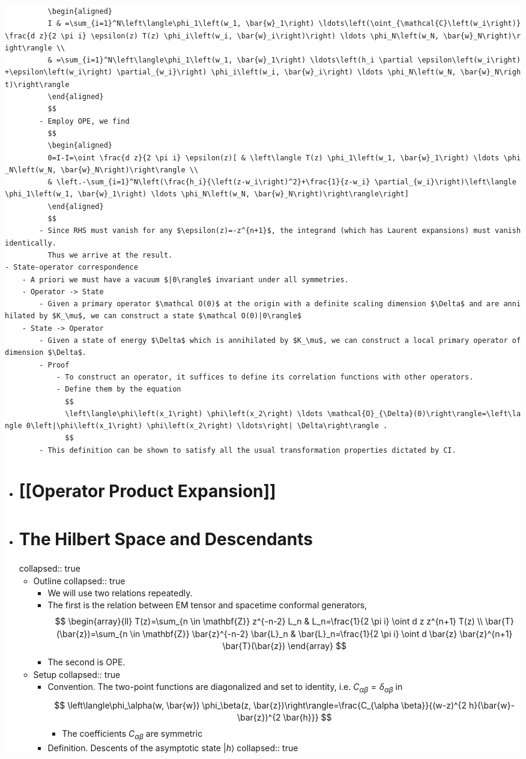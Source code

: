 			  \begin{aligned}
			  I & =\sum_{i=1}^N\left\langle\phi_1\left(w_1, \bar{w}_1\right) \ldots\left(\oint_{\mathcal{C}\left(w_i\right)} \frac{d z}{2 \pi i} \epsilon(z) T(z) \phi_i\left(w_i, \bar{w}_i\right)\right) \ldots \phi_N\left(w_N, \bar{w}_N\right)\right\rangle \\
			  & =\sum_{i=1}^N\left\langle\phi_1\left(w_1, \bar{w}_1\right) \ldots\left(h_i \partial \epsilon\left(w_i\right)+\epsilon\left(w_i\right) \partial_{w_i}\right) \phi_i\left(w_i, \bar{w}_i\right) \ldots \phi_N\left(w_N, \bar{w}_N\right)\right\rangle
			  \end{aligned}
			  $$
			- Employ OPE, we find
			  $$
			  \begin{aligned}
			  0=I-I=\oint \frac{d z}{2 \pi i} \epsilon(z)[ & \left\langle T(z) \phi_1\left(w_1, \bar{w}_1\right) \ldots \phi_N\left(w_N, \bar{w}_N\right)\right\rangle \\
			  & \left.-\sum_{i=1}^N\left(\frac{h_i}{\left(z-w_i\right)^2}+\frac{1}{z-w_i} \partial_{w_i}\right)\left\langle\phi_1\left(w_1, \bar{w}_1\right) \ldots \phi_N\left(w_N, \bar{w}_N\right)\right\rangle\right]
			  \end{aligned}
			  $$
			- Since RHS must vanish for any $\epsilon(z)=-z^{n+1}$, the integrand (which has Laurent expansions) must vanish identically.
			  Thus we arrive at the result.
	- State-operator correspondence
		- A priori we must have a vacuum $|0\rangle$ invariant under all symmetries.
		- Operator -> State
			- Given a primary operator $\mathcal O(0)$ at the origin with a definite scaling dimension $\Delta$ and are annihilated by $K_\mu$, we can construct a state $\mathcal O(0)|0\rangle$
		- State -> Operator
			- Given a state of energy $\Delta$ which is annihilated by $K_\mu$, we can construct a local primary operator of dimension $\Delta$.
			- Proof
				- To construct an operator, it suffices to define its correlation functions with other operators.
				- Define them by the equation
				  $$
				  \left\langle\phi\left(x_1\right) \phi\left(x_2\right) \ldots \mathcal{O}_{\Delta}(0)\right\rangle=\left\langle 0\left|\phi\left(x_1\right) \phi\left(x_2\right) \ldots\right| \Delta\right\rangle .
				  $$
			- This definition can be shown to satisfy all the usual transformation properties dictated by CI.
- # [[Operator Product Expansion]]
- # The Hilbert Space and Descendants
  collapsed:: true
	- Outline
	  collapsed:: true
		- We will use two relations repeatedly.
		- The first is the relation between EM tensor and spacetime conformal generators,
		  $$
		  \begin{array}{ll}
		  T(z)=\sum_{n \in \mathbf{Z}} z^{-n-2} L_n & L_n=\frac{1}{2 \pi i} \oint d z z^{n+1} T(z) \\
		  \bar{T}(\bar{z})=\sum_{n \in \mathbf{Z}} \bar{z}^{-n-2} \bar{L}_n & \bar{L}_n=\frac{1}{2 \pi i} \oint d \bar{z} \bar{z}^{n+1} \bar{T}(\bar{z})
		  \end{array}
		  $$
		- The second is OPE.
	- Setup
	  collapsed:: true
		- Convention. The two-point functions are diagonalized and set to identity, i.e. $C_{\alpha \beta}=\delta_{\alpha \beta}$ in
		  $$
		  \left\langle\phi_\alpha(w, \bar{w}) \phi_\beta(z, \bar{z})\right\rangle=\frac{C_{\alpha \beta}}{(w-z)^{2 h}(\bar{w}-\bar{z})^{2 \bar{h}}}
		  $$
			- The coefficients $C_{\alpha \beta}$ are symmetric
		- Definition. Descents of the asymptotic state $|h\rangle$
		  collapsed:: true